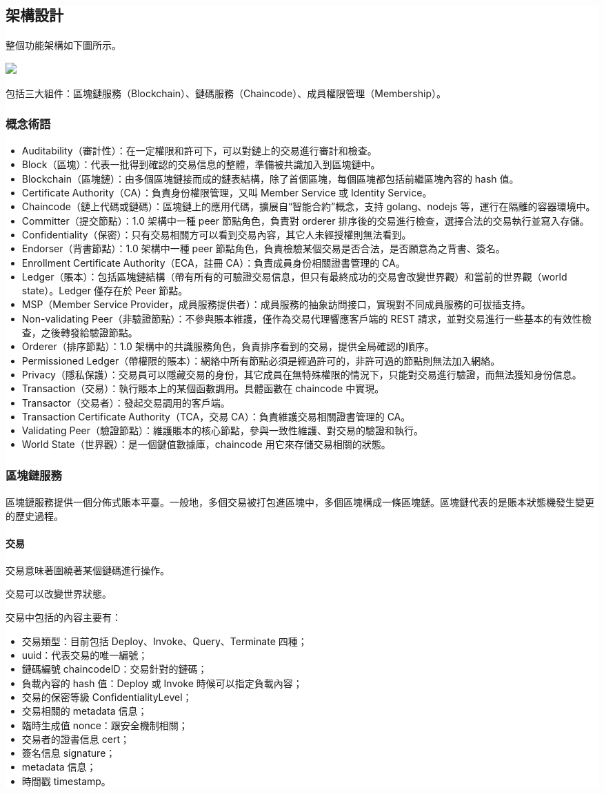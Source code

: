 ## 架構設計

整個功能架構如下圖所示。

![](_images/refarch.png)

包括三大組件：區塊鏈服務（Blockchain）、鏈碼服務（Chaincode）、成員權限管理（Membership）。

### 概念術語

* Auditability（審計性）：在一定權限和許可下，可以對鏈上的交易進行審計和檢查。
* Block（區塊）：代表一批得到確認的交易信息的整體，準備被共識加入到區塊鏈中。
* Blockchain（區塊鏈）：由多個區塊鏈接而成的鏈表結構，除了首個區塊，每個區塊都包括前繼區塊內容的 hash 值。
* Certificate Authority（CA）：負責身份權限管理，又叫 Member Service 或 Identity Service。
* Chaincode（鏈上代碼或鏈碼）：區塊鏈上的應用代碼，擴展自“智能合約”概念，支持 golang、nodejs 等，運行在隔離的容器環境中。
* Committer（提交節點）：1.0 架構中一種 peer 節點角色，負責對 orderer 排序後的交易進行檢查，選擇合法的交易執行並寫入存儲。
* Confidentiality（保密）：只有交易相關方可以看到交易內容，其它人未經授權則無法看到。
* Endorser（背書節點）：1.0 架構中一種 peer 節點角色，負責檢驗某個交易是否合法，是否願意為之背書、簽名。
* Enrollment Certificate Authority（ECA，註冊 CA）：負責成員身份相關證書管理的 CA。
* Ledger（賬本）：包括區塊鏈結構（帶有所有的可驗證交易信息，但只有最終成功的交易會改變世界觀）和當前的世界觀（world state）。Ledger 僅存在於 Peer 節點。
* MSP（Member Service Provider，成員服務提供者）：成員服務的抽象訪問接口，實現對不同成員服務的可拔插支持。
* Non-validating Peer（非驗證節點）：不參與賬本維護，僅作為交易代理響應客戶端的 REST 請求，並對交易進行一些基本的有效性檢查，之後轉發給驗證節點。
* Orderer（排序節點）：1.0 架構中的共識服務角色，負責排序看到的交易，提供全局確認的順序。
* Permissioned Ledger（帶權限的賬本）：網絡中所有節點必須是經過許可的，非許可過的節點則無法加入網絡。
* Privacy（隱私保護）：交易員可以隱藏交易的身份，其它成員在無特殊權限的情況下，只能對交易進行驗證，而無法獲知身份信息。
* Transaction（交易）：執行賬本上的某個函數調用。具體函數在 chaincode 中實現。
* Transactor（交易者）：發起交易調用的客戶端。
* Transaction Certificate Authority（TCA，交易 CA）：負責維護交易相關證書管理的 CA。
* Validating Peer（驗證節點）：維護賬本的核心節點，參與一致性維護、對交易的驗證和執行。
* World State（世界觀）：是一個鍵值數據庫，chaincode 用它來存儲交易相關的狀態。

### 區塊鏈服務

區塊鏈服務提供一個分佈式賬本平臺。一般地，多個交易被打包進區塊中，多個區塊構成一條區塊鏈。區塊鏈代表的是賬本狀態機發生變更的歷史過程。

#### 交易

交易意味著圍繞著某個鏈碼進行操作。

交易可以改變世界狀態。

交易中包括的內容主要有：

* 交易類型：目前包括 Deploy、Invoke、Query、Terminate 四種；
* uuid：代表交易的唯一編號；
* 鏈碼編號 chaincodeID：交易針對的鏈碼；
* 負載內容的 hash 值：Deploy 或 Invoke 時候可以指定負載內容；
* 交易的保密等級 ConfidentialityLevel；
* 交易相關的 metadata 信息；
* 臨時生成值 nonce：跟安全機制相關；
* 交易者的證書信息 cert；
* 簽名信息 signature；
* metadata 信息；
* 時間戳 timestamp。

